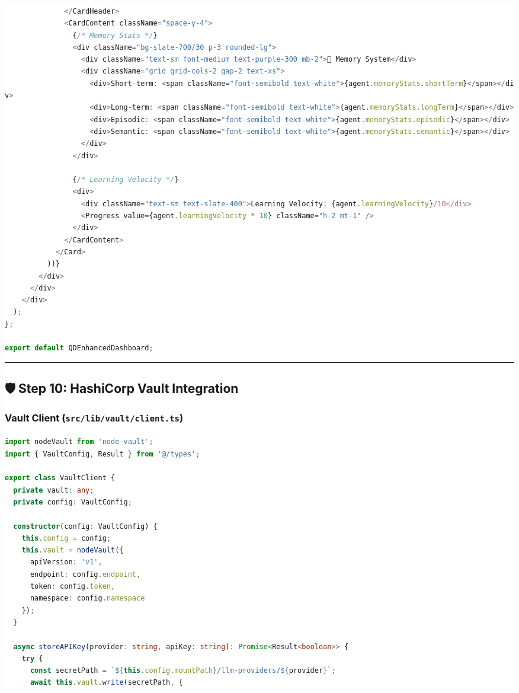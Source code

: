 ```typescript
              </CardHeader>
              <CardContent className="space-y-4">
                {/* Memory Stats */}
                <div className="bg-slate-700/30 p-3 rounded-lg">
                  <div className="text-sm font-medium text-purple-300 mb-2">🧠 Memory System</div>
                  <div className="grid grid-cols-2 gap-2 text-xs">
                    <div>Short-term: <span className="font-semibold text-white">{agent.memoryStats.shortTerm}</span></div>
                    <div>Long-term: <span className="font-semibold text-white">{agent.memoryStats.longTerm}</span></div>
                    <div>Episodic: <span className="font-semibold text-white">{agent.memoryStats.episodic}</span></div>
                    <div>Semantic: <span className="font-semibold text-white">{agent.memoryStats.semantic}</span></div>
                  </div>
                </div>

                {/* Learning Velocity */}
                <div>
                  <div className="text-sm text-slate-400">Learning Velocity: {agent.learningVelocity}/10</div>
                  <Progress value={agent.learningVelocity * 10} className="h-2 mt-1" />
                </div>
              </CardContent>
            </Card>
          ))}
        </div>
      </div>
    </div>
  );
};

export default QDEnhancedDashboard;
```

---

## 🛡️ **Step 10: HashiCorp Vault Integration**

### Vault Client (`src/lib/vault/client.ts`)

```typescript
import nodeVault from 'node-vault';
import { VaultConfig, Result } from '@/types';

export class VaultClient {
  private vault: any;
  private config: VaultConfig;

  constructor(config: VaultConfig) {
    this.config = config;
    this.vault = nodeVault({
      apiVersion: 'v1',
      endpoint: config.endpoint,
      token: config.token,
      namespace: config.namespace
    });
  }

  async storeAPIKey(provider: string, apiKey: string): Promise<Result<boolean>> {
    try {
      const secretPath = `${this.config.mountPath}/llm-providers/${provider}`;
      await this.vault.write(secretPath, {
```